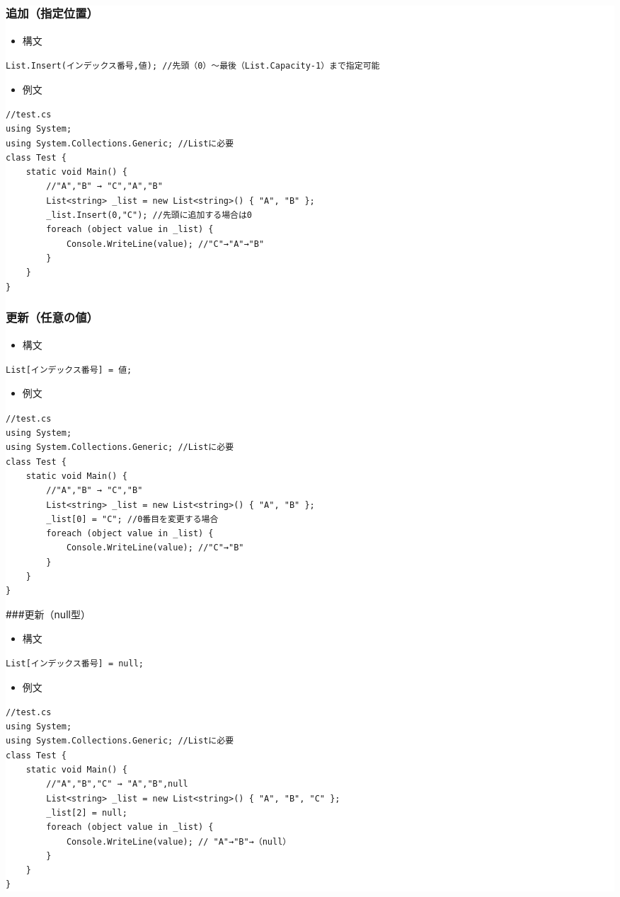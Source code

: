### 追加（指定位置）
* 構文
```
List.Insert(インデックス番号,値); //先頭（0）〜最後（List.Capacity-1）まで指定可能
```
* 例文
```
//test.cs
using System;
using System.Collections.Generic; //Listに必要
class Test {
    static void Main() {
        //"A","B" → "C","A","B"
        List<string> _list = new List<string>() { "A", "B" };
        _list.Insert(0,"C"); //先頭に追加する場合は0
        foreach (object value in _list) {
            Console.WriteLine(value); //"C"→"A"→"B"
        }
    }
}
```

### 更新（任意の値）
* 構文
```
List[インデックス番号] = 値;
```
* 例文
```
//test.cs
using System;
using System.Collections.Generic; //Listに必要
class Test {
    static void Main() {
        //"A","B" → "C","B"
        List<string> _list = new List<string>() { "A", "B" };
        _list[0] = "C"; //0番目を変更する場合
        foreach (object value in _list) {
            Console.WriteLine(value); //"C"→"B"
        }
    }
}
```

###更新（null型）
* 構文
```
List[インデックス番号] = null;
```
* 例文
```
//test.cs
using System;
using System.Collections.Generic; //Listに必要
class Test {
    static void Main() {
        //"A","B","C" → "A","B",null
        List<string> _list = new List<string>() { "A", "B", "C" };
        _list[2] = null;
        foreach (object value in _list) {
            Console.WriteLine(value); // "A"→"B"→（null）
        }
    }
}
```
